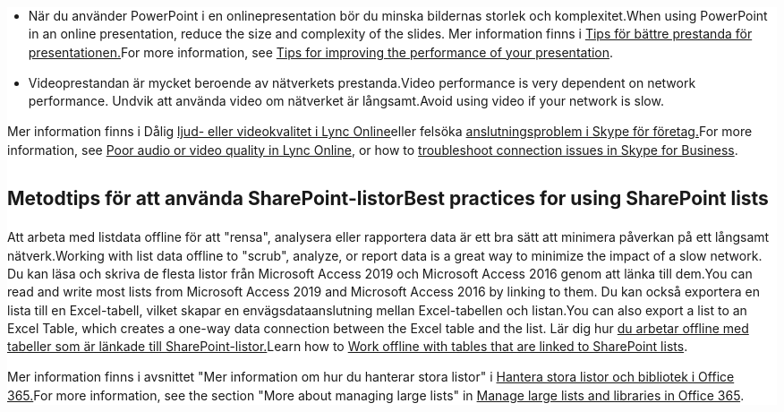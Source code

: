 - <span data-ttu-id="214bc-216">När du använder PowerPoint i en onlinepresentation bör du minska bildernas storlek och komplexitet.</span><span class="sxs-lookup"><span data-stu-id="214bc-216">When using PowerPoint in an online presentation, reduce the size and complexity of the slides.</span></span> <span data-ttu-id="214bc-217">Mer information finns i [Tips för bättre prestanda för presentationen.](https://support.office.com/article/34c82835-5f23-4bf0-98cc-72235bbd2949)</span><span class="sxs-lookup"><span data-stu-id="214bc-217">For more information, see [Tips for improving the performance of your presentation](https://support.office.com/article/34c82835-5f23-4bf0-98cc-72235bbd2949).</span></span>

- <span data-ttu-id="214bc-218">Videoprestandan är mycket beroende av nätverkets prestanda.</span><span class="sxs-lookup"><span data-stu-id="214bc-218">Video performance is very dependent on network performance.</span></span> <span data-ttu-id="214bc-219">Undvik att använda video om nätverket är långsamt.</span><span class="sxs-lookup"><span data-stu-id="214bc-219">Avoid using video if your network is slow.</span></span>

<span data-ttu-id="214bc-220">Mer information finns i Dålig [ljud- eller videokvalitet i Lync Online](https://support.microsoft.com/kb/2386655)eller felsöka [anslutningsproblem i Skype för företag.](https://support.office.com/article/troubleshoot-connection-issues-in-skype-for-business-ca302828-783f-425c-bbe2-356348583771)</span><span class="sxs-lookup"><span data-stu-id="214bc-220">For more information, see [Poor audio or video quality in Lync Online](https://support.microsoft.com/kb/2386655), or how to [troubleshoot connection issues in Skype for Business](https://support.office.com/article/troubleshoot-connection-issues-in-skype-for-business-ca302828-783f-425c-bbe2-356348583771).</span></span>
  
## <a name="best-practices-for-using-sharepoint-lists"></a><span data-ttu-id="214bc-221">Metodtips för att använda SharePoint-listor</span><span class="sxs-lookup"><span data-stu-id="214bc-221">Best practices for using SharePoint lists</span></span>

<span data-ttu-id="214bc-222">Att arbeta med listdata offline för att "rensa", analysera eller rapportera data är ett bra sätt att minimera påverkan på ett långsamt nätverk.</span><span class="sxs-lookup"><span data-stu-id="214bc-222">Working with list data offline to "scrub", analyze, or report data is a great way to minimize the impact of a slow network.</span></span> <span data-ttu-id="214bc-223">Du kan läsa och skriva de flesta listor från Microsoft Access 2019 och Microsoft Access 2016 genom att länka till dem.</span><span class="sxs-lookup"><span data-stu-id="214bc-223">You can read and write most lists from Microsoft Access 2019 and Microsoft Access 2016 by linking to them.</span></span> <span data-ttu-id="214bc-224">Du kan också exportera en lista till en Excel-tabell, vilket skapar en envägsdataanslutning mellan Excel-tabellen och listan.</span><span class="sxs-lookup"><span data-stu-id="214bc-224">You can also export a list to an Excel Table, which creates a one-way data connection between the Excel table and the list.</span></span> <span data-ttu-id="214bc-225">Lär dig hur [du arbetar offline med tabeller som är länkade till SharePoint-listor.](https://support.office.com/article/work-offline-with-tables-that-are-linked-to-sharepoint-lists-5d66594a-6176-4a25-a198-320f13ccf41e)</span><span class="sxs-lookup"><span data-stu-id="214bc-225">Learn how to [Work offline with tables that are linked to SharePoint lists](https://support.office.com/article/work-offline-with-tables-that-are-linked-to-sharepoint-lists-5d66594a-6176-4a25-a198-320f13ccf41e).</span></span>
  
<span data-ttu-id="214bc-226">Mer information finns i avsnittet "Mer information om hur du hanterar stora listor" i [Hantera stora listor och bibliotek i Office 365.](https://support.office.com/article/b4038448-ec0e-49b7-b853-679d3d8fb784)</span><span class="sxs-lookup"><span data-stu-id="214bc-226">For more information, see the section "More about managing large lists" in [Manage large lists and libraries in Office 365](https://support.office.com/article/b4038448-ec0e-49b7-b853-679d3d8fb784).</span></span>
  